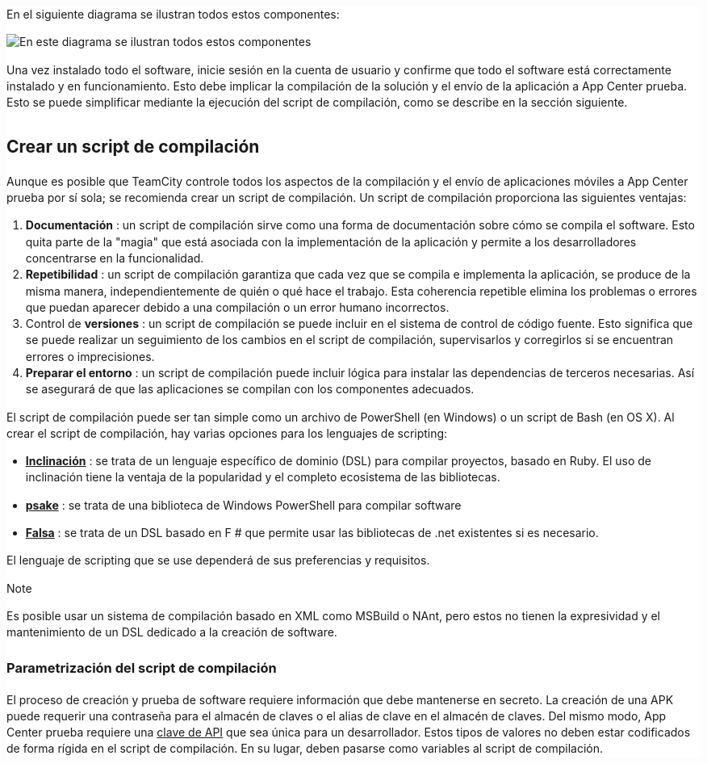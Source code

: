 En el siguiente diagrama se ilustran todos estos componentes:

![En este diagrama se ilustran todos estos componentes](teamcity-images/image1.png)

Una vez instalado todo el software, inicie sesión en la cuenta de usuario y confirme que todo el software está correctamente instalado y en funcionamiento. Esto debe implicar la compilación de la solución y el envío de la aplicación a App Center prueba. Esto se puede simplificar mediante la ejecución del script de compilación, como se describe en la sección siguiente.

## <a name="create-a-build-script"></a>Crear un script de compilación

Aunque es posible que TeamCity controle todos los aspectos de la compilación y el envío de aplicaciones móviles a App Center prueba por sí sola; se recomienda crear un script de compilación. Un script de compilación proporciona las siguientes ventajas:

1. **Documentación** : un script de compilación sirve como una forma de documentación sobre cómo se compila el software. Esto quita parte de la "magia" que está asociada con la implementación de la aplicación y permite a los desarrolladores concentrarse en la funcionalidad.
1. **Repetibilidad** : un script de compilación garantiza que cada vez que se compila e implementa la aplicación, se produce de la misma manera, independientemente de quién o qué hace el trabajo. Esta coherencia repetible elimina los problemas o errores que puedan aparecer debido a una compilación o un error humano incorrectos.
1. Control de **versiones** : un script de compilación se puede incluir en el sistema de control de código fuente. Esto significa que se puede realizar un seguimiento de los cambios en el script de compilación, supervisarlos y corregirlos si se encuentran errores o imprecisiones.
1. **Preparar el entorno** : un script de compilación puede incluir lógica para instalar las dependencias de terceros necesarias. Así se asegurará de que las aplicaciones se compilan con los componentes adecuados.

El script de compilación puede ser tan simple como un archivo de PowerShell (en Windows) o un script de Bash (en OS X). Al crear el script de compilación, hay varias opciones para los lenguajes de scripting:

- [**Inclinación**](https://github.com/jimweirich/rake) : se trata de un lenguaje específico de dominio (DSL) para compilar proyectos, basado en Ruby. El uso de inclinación tiene la ventaja de la popularidad y el completo ecosistema de las bibliotecas.

- [**psake**](https://github.com/psake/psake) : se trata de una biblioteca de Windows PowerShell para compilar software

- [**Falsa**](https://fsharp.github.io/FAKE/) : se trata de un DSL basado en F # que permite usar las bibliotecas de .net existentes si es necesario.

El lenguaje de scripting que se use dependerá de sus preferencias y requisitos.

> [!NOTE]
> Es posible usar un sistema de compilación basado en XML como MSBuild o NAnt, pero estos no tienen la expresividad y el mantenimiento de un DSL dedicado a la creación de software.

### <a name="parameterizing-the-build-script"></a>Parametrización del script de compilación

El proceso de creación y prueba de software requiere información que debe mantenerse en secreto. La creación de una APK puede requerir una contraseña para el almacén de claves o el alias de clave en el almacén de claves. Del mismo modo, App Center prueba requiere una [clave de API](/appcenter/api-docs/) que sea única para un desarrollador. Estos tipos de valores no deben estar codificados de forma rígida en el script de compilación. En su lugar, deben pasarse como variables al script de compilación.
